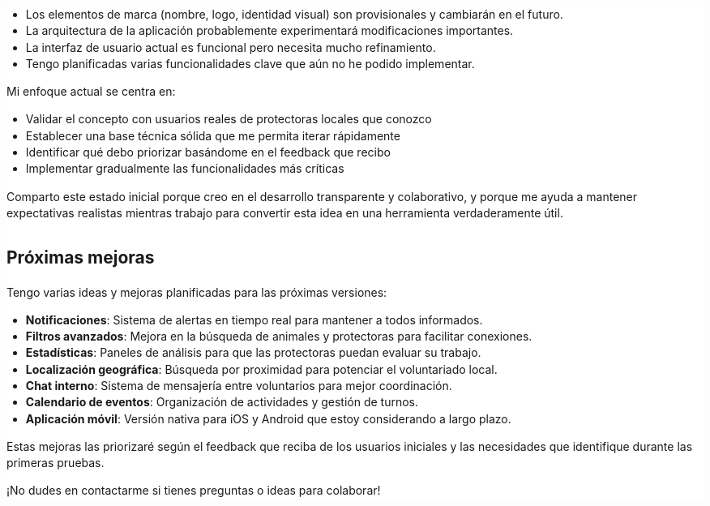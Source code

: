 - Los elementos de marca (nombre, logo, identidad visual) son provisionales y cambiarán en el futuro.
- La arquitectura de la aplicación probablemente experimentará modificaciones importantes.
- La interfaz de usuario actual es funcional pero necesita mucho refinamiento.
- Tengo planificadas varias funcionalidades clave que aún no he podido implementar.

Mi enfoque actual se centra en:
- Validar el concepto con usuarios reales de protectoras locales que conozco
- Establecer una base técnica sólida que me permita iterar rápidamente
- Identificar qué debo priorizar basándome en el feedback que recibo
- Implementar gradualmente las funcionalidades más críticas

Comparto este estado inicial porque creo en el desarrollo transparente y colaborativo, y porque me ayuda a mantener expectativas realistas mientras trabajo para convertir esta idea en una herramienta verdaderamente útil.

## Próximas mejoras

Tengo varias ideas y mejoras planificadas para las próximas versiones:

- **Notificaciones**: Sistema de alertas en tiempo real para mantener a todos informados.
- **Filtros avanzados**: Mejora en la búsqueda de animales y protectoras para facilitar conexiones.
- **Estadísticas**: Paneles de análisis para que las protectoras puedan evaluar su trabajo.
- **Localización geográfica**: Búsqueda por proximidad para potenciar el voluntariado local.
- **Chat interno**: Sistema de mensajería entre voluntarios para mejor coordinación.
- **Calendario de eventos**: Organización de actividades y gestión de turnos.
- **Aplicación móvil**: Versión nativa para iOS y Android que estoy considerando a largo plazo.

Estas mejoras las priorizaré según el feedback que reciba de los usuarios iniciales y las necesidades que identifique durante las primeras pruebas.

¡No dudes en contactarme si tienes preguntas o ideas para colaborar!
